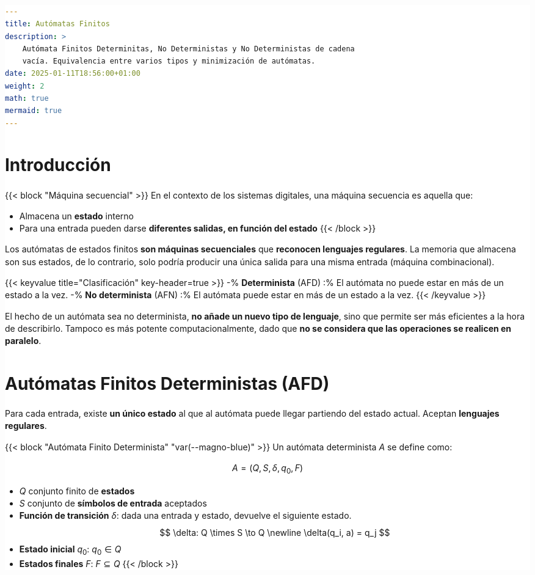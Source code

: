 ```yaml
---
title: Autómatas Finitos
description: >
    Autómata Finitos Determinitas, No Deterministas y No Deterministas de cadena
    vacía. Equivalencia entre varios tipos y minimización de autómatas.
date: 2025-01-11T18:56:00+01:00
weight: 2
math: true
mermaid: true
---
```


# Introducción

{{< block "Máquina secuencial" >}}
En el contexto de los sistemas digitales, una máquina secuencia es aquella que:

- Almacena un **estado** interno
- Para una entrada pueden darse **diferentes salidas, en función del estado**
{{< /block >}}

Los autómatas de estados finitos **son máquinas secuenciales** que **reconocen
lenguajes regulares**. La memoria que almacena son sus estados, de lo contrario,
solo podría producir una única salida para una misma entrada (máquina
combinacional).

{{< keyvalue title="Clasificación" key-header=true >}}
-% **Determinista** (AFD) :% El autómata no puede estar en más de un estado a la vez.
-% **No determinista** (AFN) :% El autómata puede estar en más de un estado a la vez.
{{< /keyvalue >}}

El hecho de un autómata sea no determinista, **no añade un nuevo tipo de
lenguaje**, sino que permite ser más eficientes a la hora de describirlo.
Tampoco es más potente computacionalmente, dado que **no se considera que las
operaciones se realicen en paralelo**.

# Autómatas Finitos Deterministas (AFD)

Para cada entrada, existe **un único estado** al que al autómata puede llegar
partiendo del estado actual. Aceptan **lenguajes regulares**.

{{< block "Autómata Finito Determinista" "var(--magno-blue)" >}}
Un autómata determinista $A$ se define como:

$$ A = (Q, S, \delta, q_0, F)$$

-   $Q$ conjunto finito de **estados**
-   $S$ conjunto de **símbolos de entrada** aceptados
-   **Función de transición** $\delta$: dada una entrada y estado, devuelve el
    siguiente estado. $$ \delta: Q \times S \to Q \newline \delta(q_i, a) = q_j $$
-   **Estado inicial** $q_0$: $q_0 \in Q$
-   **Estados finales** $F$: $F \subseteq Q$
{{< /block >}}
